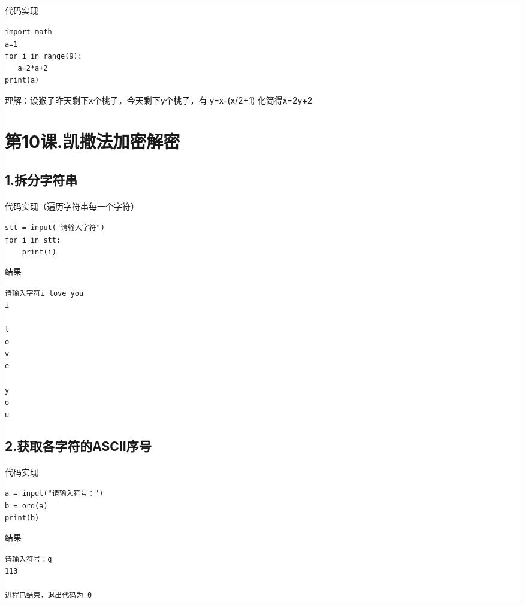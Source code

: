 代码实现

```
import math
a=1
for i in range(9):
   a=2*a+2
print(a)

```

理解：设猴子昨天剩下x个桃子，今天剩下y个桃子，有 y=x-(x/2+1)  化简得x=2y+2

# 第10课.凯撒法加密解密

## 1.拆分字符串

代码实现（遍历字符串每一个字符）

```
stt = input("请输入字符")
for i in stt:
    print(i)

```

结果

```
请输入字符i love you
i
 
l
o
v
e
 
y
o
u
```

## 2.获取各字符的ASCII序号

代码实现

```
a = input("请输入符号：")
b = ord(a)
print(b)
```

结果

```
请输入符号：q
113

进程已结束，退出代码为 0
```
